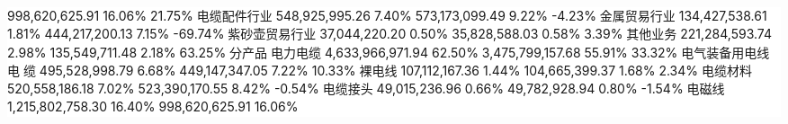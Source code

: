 998,620,625.91
16.06%
21.75%
电缆配件行业
548,925,995.26
7.40%
573,173,099.49
9.22%
-4.23%
金属贸易行业
134,427,538.61
1.81%
444,217,200.13
7.15%
-69.74%
紫砂壶贸易行业
37,044,220.20
0.50%
35,828,588.03
0.58%
3.39%
其他业务
221,284,593.74
2.98%
135,549,711.48
2.18%
63.25%
分产品
电力电缆
4,633,966,971.94
62.50%
3,475,799,157.68
55.91%
33.32%
电气装备用电线电
缆
495,528,998.79
6.68%
449,147,347.05
7.22%
10.33%
裸电线
107,112,167.36
1.44%
104,665,399.37
1.68%
2.34%
电缆材料
520,558,186.18
7.02%
523,390,170.55
8.42%
-0.54%
电缆接头
49,015,236.96
0.66%
49,782,928.94
0.80%
-1.54%
电磁线
1,215,802,758.30
16.40%
998,620,625.91
16.06%